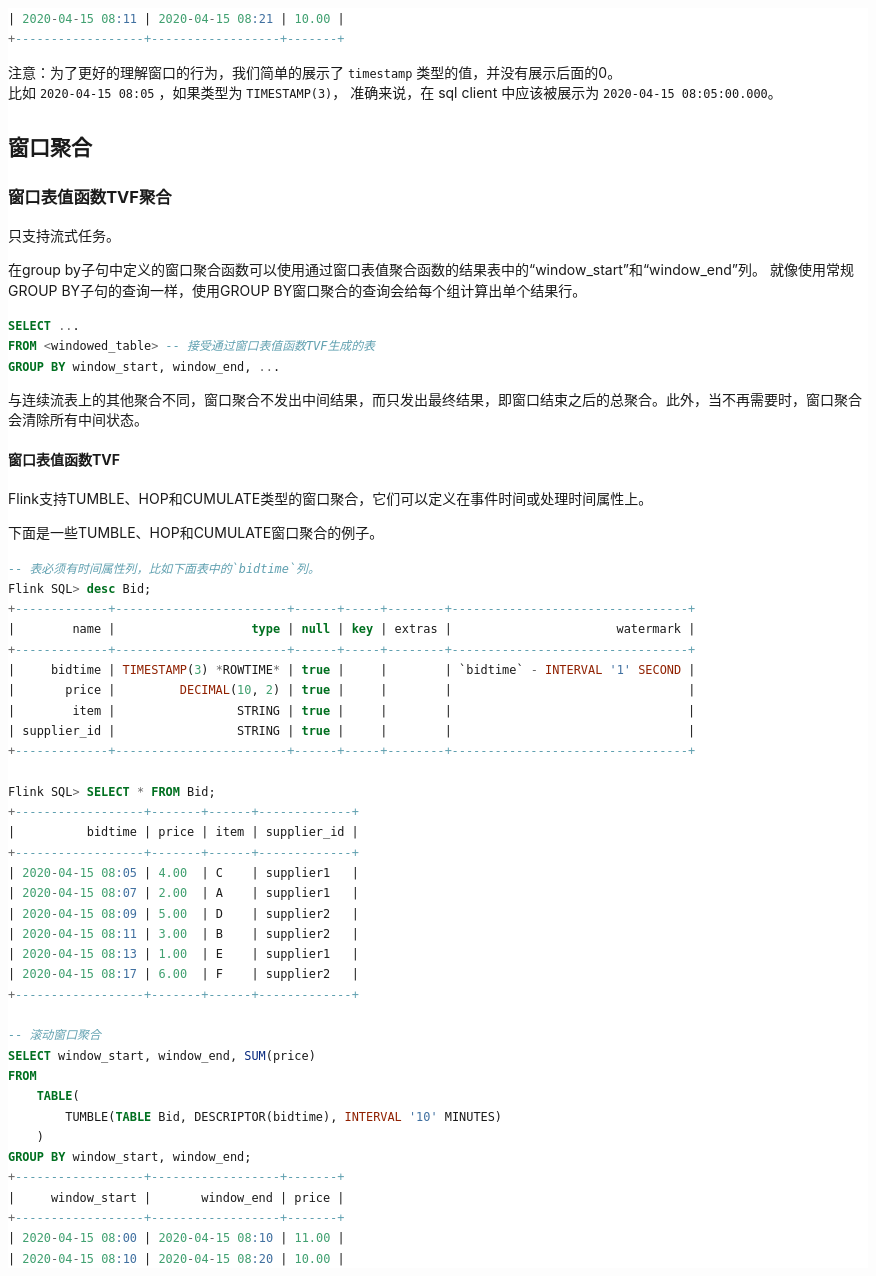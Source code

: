 ```sql
| 2020-04-15 08:11 | 2020-04-15 08:21 | 10.00 |
+------------------+------------------+-------+
```

注意：为了更好的理解窗口的行为，我们简单的展示了 `timestamp` 类型的值，并没有展示后面的0。  
比如 `2020-04-15 08:05` ，如果类型为 `TIMESTAMP(3)`， 准确来说，在 sql client 中应该被展示为 `2020-04-15 08:05:00.000`。

## 窗口聚合

### 窗口表值函数TVF聚合

只支持流式任务。

在group by子句中定义的窗口聚合函数可以使用通过窗口表值聚合函数的结果表中的“window_start”和“window_end”列。
就像使用常规GROUP BY子句的查询一样，使用GROUP BY窗口聚合的查询会给每个组计算出单个结果行。

```sql
SELECT ...
FROM <windowed_table> -- 接受通过窗口表值函数TVF生成的表
GROUP BY window_start, window_end, ...
```

与连续流表上的其他聚合不同，窗口聚合不发出中间结果，而只发出最终结果，即窗口结束之后的总聚合。此外，当不再需要时，窗口聚合会清除所有中间状态。

#### 窗口表值函数TVF

Flink支持TUMBLE、HOP和CUMULATE类型的窗口聚合，它们可以定义在事件时间或处理时间属性上。

下面是一些TUMBLE、HOP和CUMULATE窗口聚合的例子。

```sql
-- 表必须有时间属性列，比如下面表中的`bidtime`列。
Flink SQL> desc Bid;
+-------------+------------------------+------+-----+--------+---------------------------------+
|        name |                   type | null | key | extras |                       watermark |
+-------------+------------------------+------+-----+--------+---------------------------------+
|     bidtime | TIMESTAMP(3) *ROWTIME* | true |     |        | `bidtime` - INTERVAL '1' SECOND |
|       price |         DECIMAL(10, 2) | true |     |        |                                 |
|        item |                 STRING | true |     |        |                                 |
| supplier_id |                 STRING | true |     |        |                                 |
+-------------+------------------------+------+-----+--------+---------------------------------+

Flink SQL> SELECT * FROM Bid;
+------------------+-------+------+-------------+
|          bidtime | price | item | supplier_id |
+------------------+-------+------+-------------+
| 2020-04-15 08:05 | 4.00  | C    | supplier1   |
| 2020-04-15 08:07 | 2.00  | A    | supplier1   |
| 2020-04-15 08:09 | 5.00  | D    | supplier2   |
| 2020-04-15 08:11 | 3.00  | B    | supplier2   |
| 2020-04-15 08:13 | 1.00  | E    | supplier1   |
| 2020-04-15 08:17 | 6.00  | F    | supplier2   |
+------------------+-------+------+-------------+

-- 滚动窗口聚合
SELECT window_start, window_end, SUM(price)
FROM 
    TABLE(
        TUMBLE(TABLE Bid, DESCRIPTOR(bidtime), INTERVAL '10' MINUTES)
    )
GROUP BY window_start, window_end;
+------------------+------------------+-------+
|     window_start |       window_end | price |
+------------------+------------------+-------+
| 2020-04-15 08:00 | 2020-04-15 08:10 | 11.00 |
| 2020-04-15 08:10 | 2020-04-15 08:20 | 10.00 |
```